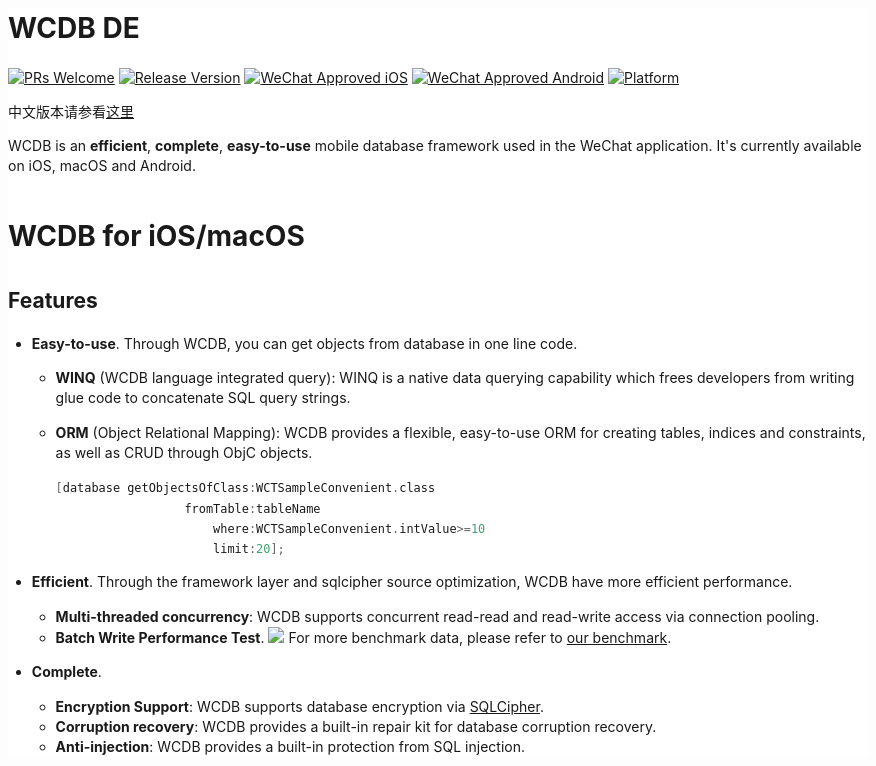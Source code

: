 # WCDB DE

[![PRs Welcome](https://img.shields.io/badge/PRs-welcome-brightgreen.svg)](https://github.com/Tencent/wcdb/pulls)
[![Release Version](https://img.shields.io/badge/release-1.0.5-brightgreen.svg)](https://github.com/Tencent/wcdb/releases)
[![WeChat Approved iOS](https://img.shields.io/badge/Wechat_Approved_iOS-1.0.5-brightgreen.svg)](https://github.com/Tencent/wcdb/blob/master/README.md#wcdb-for-iosmacos)
[![WeChat Approved Android](https://img.shields.io/badge/Wechat_Approved_Android-1.0.5-brightgreen.svg)](https://github.com/Tencent/wcdb/blob/master/README.md#wcdb-for-android)
[![Platform](https://img.shields.io/badge/Platform-%20iOS%20%7C%20macOS%20%7C%20Android-brightgreen.svg)](https://github.com/Tencent/wcdb/wiki)

中文版本请参看[这里][wcdb-wiki]

WCDB is an **efficient**, **complete**, **easy-to-use** mobile database framework used in the WeChat application. It's currently available on iOS, macOS and Android.

# WCDB for iOS/macOS

## Features

* **Easy-to-use**. Through WCDB, you can get objects from database in one line code. 

  * **WINQ** (WCDB language integrated query): WINQ is a native data querying capability which frees developers from writing glue code to concatenate SQL query strings.

  * **ORM** (Object Relational Mapping): WCDB provides a flexible, easy-to-use ORM for creating tables, indices and constraints, as well as CRUD through ObjC objects.

    ```objective-c
    [database getObjectsOfClass:WCTSampleConvenient.class
                      fromTable:tableName
                          where:WCTSampleConvenient.intValue>=10
                          limit:20];
    ```

* **Efficient**. Through the framework layer and sqlcipher source optimization, WCDB have more efficient performance.

  * **Multi-threaded concurrency**: WCDB supports concurrent read-read and read-write access via connection pooling.
  * **Batch Write Performance Test**.
    ![](https://raw.githubusercontent.com/wiki/Tencent/wcdb/assets/benchmark/baseline_batch_write.png)
    For more benchmark data, please refer to [our benchmark][Benchmark-iOS].

* **Complete**.

  * **Encryption Support**: WCDB supports database encryption via [SQLCipher][sqlcipher].
  * **Corruption recovery**: WCDB provides a built-in repair kit for database corruption recovery.
  * **Anti-injection**: WCDB provides a built-in protection from SQL injection.


[install-carthage]: https://github.com/Carthage/Carthage#installing-carthage
[wcdb-wiki]: https://github.com/Tencent/wcdb/wiki
[wcdb-docs-ios]: https://tencent.github.io/wcdb/references/ios/index.html
[wcdb-docs-android]: https://tencent.github.io/wcdb/references/android/index.html
[sqlcipher]: https://github.com/sqlcipher/sqlcipher
[iOS-tutorial]: https://github.com/Tencent/wcdb/wiki/iOS-macOS-Tutorial
[Benchmark-iOS]: https://github.com/Tencent/wcdb/wiki/WCDB-iOS-benchmark
